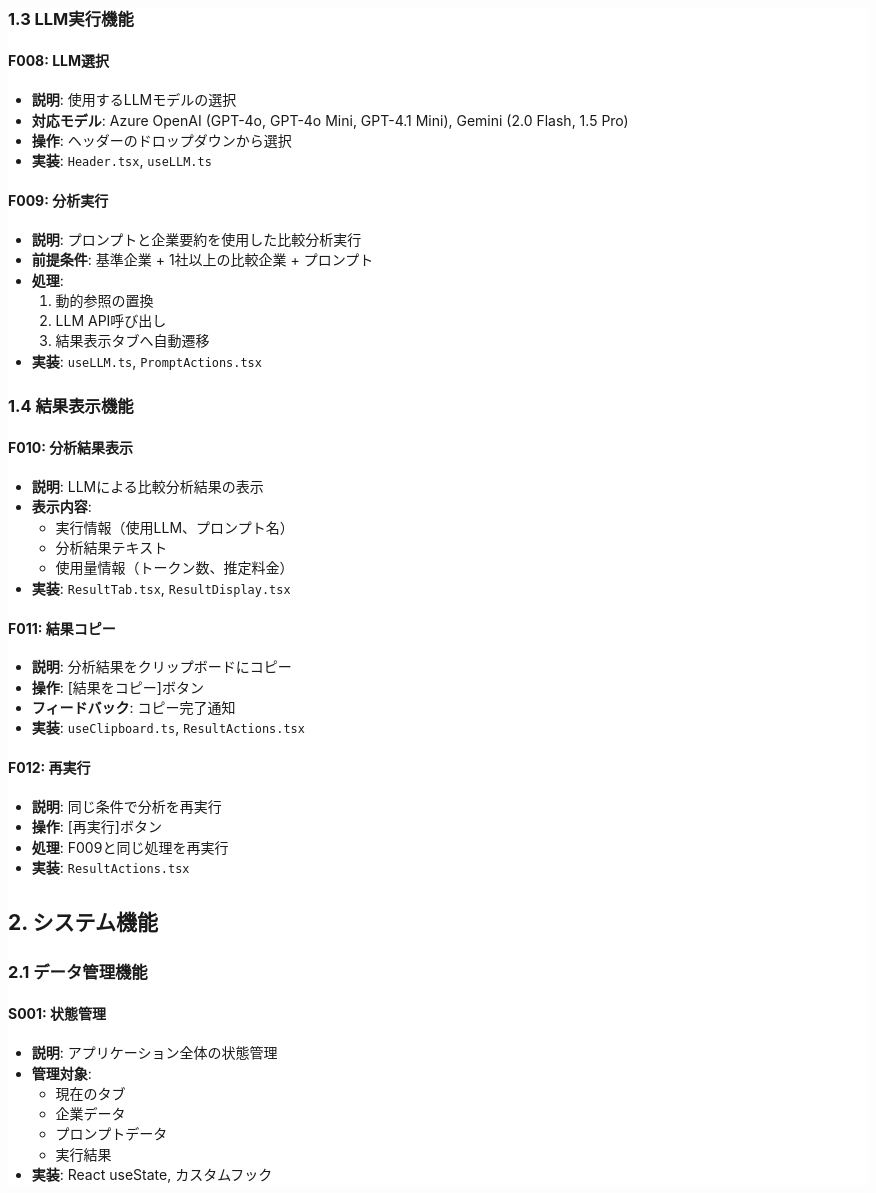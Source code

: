 ### 1.3 LLM実行機能
#### F008: LLM選択
- **説明**: 使用するLLMモデルの選択
- **対応モデル**: Azure OpenAI (GPT-4o, GPT-4o Mini, GPT-4.1 Mini), Gemini (2.0 Flash, 1.5 Pro)
- **操作**: ヘッダーのドロップダウンから選択
- **実装**: `Header.tsx`, `useLLM.ts`

#### F009: 分析実行
- **説明**: プロンプトと企業要約を使用した比較分析実行
- **前提条件**: 基準企業 + 1社以上の比較企業 + プロンプト
- **処理**: 
  1. 動的参照の置換
  2. LLM API呼び出し
  3. 結果表示タブへ自動遷移
- **実装**: `useLLM.ts`, `PromptActions.tsx`

### 1.4 結果表示機能
#### F010: 分析結果表示
- **説明**: LLMによる比較分析結果の表示
- **表示内容**: 
  - 実行情報（使用LLM、プロンプト名）
  - 分析結果テキスト
  - 使用量情報（トークン数、推定料金）
- **実装**: `ResultTab.tsx`, `ResultDisplay.tsx`

#### F011: 結果コピー
- **説明**: 分析結果をクリップボードにコピー
- **操作**: [結果をコピー]ボタン
- **フィードバック**: コピー完了通知
- **実装**: `useClipboard.ts`, `ResultActions.tsx`

#### F012: 再実行
- **説明**: 同じ条件で分析を再実行
- **操作**: [再実行]ボタン
- **処理**: F009と同じ処理を再実行
- **実装**: `ResultActions.tsx`

## 2. システム機能

### 2.1 データ管理機能
#### S001: 状態管理
- **説明**: アプリケーション全体の状態管理
- **管理対象**: 
  - 現在のタブ
  - 企業データ
  - プロンプトデータ
  - 実行結果
- **実装**: React useState, カスタムフック
